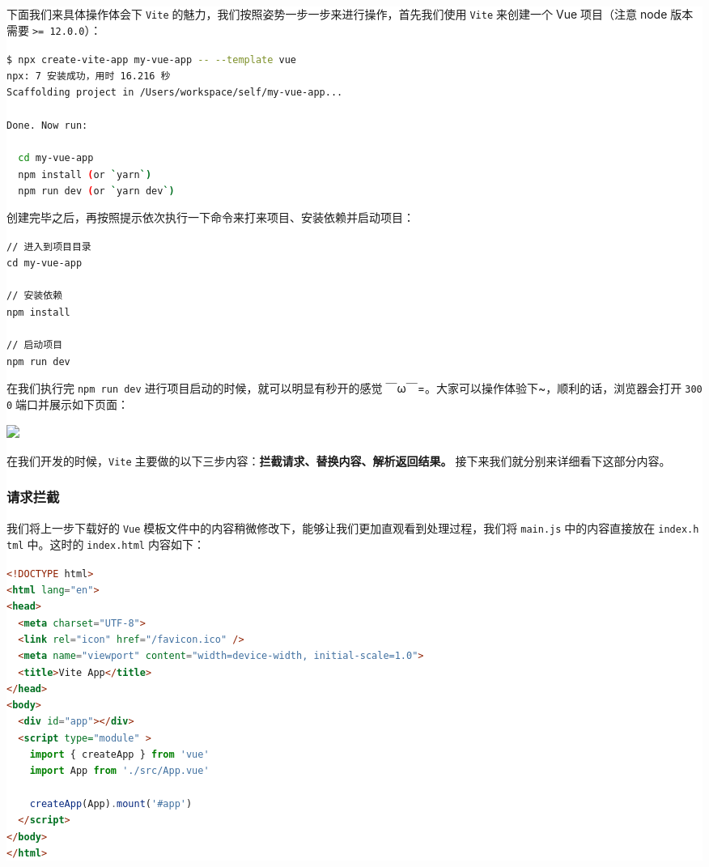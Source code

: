 下面我们来具体操作体会下 `Vite` 的魅力，我们按照姿势一步一步来进行操作，首先我们使用 `Vite` 来创建一个 Vue 项目（注意 node 版本需要 `>= 12.0.0`）：

```bash
$ npx create-vite-app my-vue-app -- --template vue 
npx: 7 安装成功，用时 16.216 秒
Scaffolding project in /Users/workspace/self/my-vue-app...

Done. Now run:

  cd my-vue-app
  npm install (or `yarn`)
  npm run dev (or `yarn dev`)
```

创建完毕之后，再按照提示依次执行一下命令来打来项目、安装依赖并启动项目：

```
// 进入到项目目录
cd my-vue-app

// 安装依赖
npm install

// 启动项目
npm run dev
```

在我们执行完 `npm run dev` 进行项目启动的时候，就可以明显有秒开的感觉 ￣ω￣=。大家可以操作体验下~，顺利的话，浏览器会打开 `3000` 端口并展示如下页面：

![](https://p3-juejin.byteimg.com/tos-cn-i-k3u1fbpfcp/5e5cbac6d16e49f4a5c911ca74347ca8~tplv-k3u1fbpfcp-zoom-1.image)

在我们开发的时候，`Vite` 主要做的以下三步内容：**拦截请求、替换内容、解析返回结果。** 接下来我们就分别来详细看下这部分内容。

### 请求拦截
我们将上一步下载好的 `Vue` 模板文件中的内容稍微修改下，能够让我们更加直观看到处理过程，我们将 `main.js` 中的内容直接放在 `index.html` 中。这时的 `index.html` 内容如下：

```html
<!DOCTYPE html>
<html lang="en">
<head>
  <meta charset="UTF-8">
  <link rel="icon" href="/favicon.ico" />
  <meta name="viewport" content="width=device-width, initial-scale=1.0">
  <title>Vite App</title>
</head>
<body>
  <div id="app"></div>
  <script type="module" >
    import { createApp } from 'vue'
    import App from './src/App.vue'

    createApp(App).mount('#app')
  </script>
</body>
</html>
```
